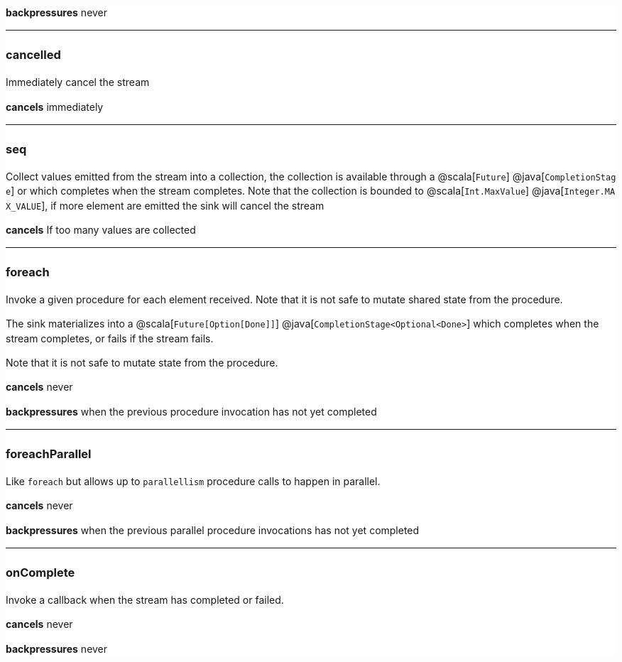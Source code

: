**backpressures** never

---------------------------------------------------------------

### cancelled

Immediately cancel the stream

**cancels** immediately

---------------------------------------------------------------

### seq

Collect values emitted from the stream into a collection, the collection is available through a @scala[`Future`] @java[`CompletionStage`] or
which completes when the stream completes. Note that the collection is bounded to @scala[`Int.MaxValue`] @java[`Integer.MAX_VALUE`],
if more element are emitted the sink will cancel the stream

**cancels** If too many values are collected

---------------------------------------------------------------

### foreach

Invoke a given procedure for each element received. Note that it is not safe to mutate shared state from the procedure.

The sink materializes into a  @scala[`Future[Option[Done]]`] @java[`CompletionStage<Optional<Done>`] which completes when the
stream completes, or fails if the stream fails.

Note that it is not safe to mutate state from the procedure.

**cancels** never

**backpressures** when the previous procedure invocation has not yet completed

---------------------------------------------------------------

### foreachParallel

Like `foreach` but allows up to `parallellism` procedure calls to happen in parallel.

**cancels** never

**backpressures** when the previous parallel procedure invocations has not yet completed

---------------------------------------------------------------

### onComplete

Invoke a callback when the stream has completed or failed.

**cancels** never

**backpressures** never
